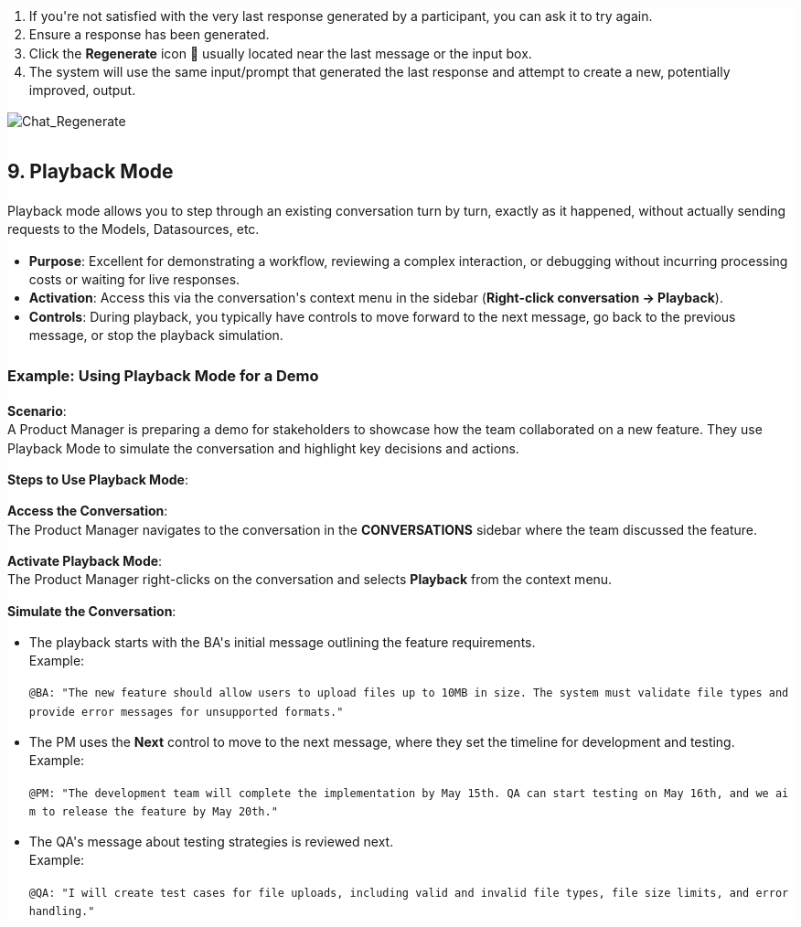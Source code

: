 1. If you're not satisfied with the very last response generated by a participant, you can ask it to try again.
2. Ensure a response has been generated.
3. Click the **Regenerate** icon 🔄 usually located near the last message or the input box.
4. The system will use the same input/prompt that generated the last response and attempt to create a new, potentially improved, output.

![Chat_Regenerate](<../../img/platform/menus/chat/Chat_Regenerate.png>)


## 9. Playback Mode

Playback mode allows you to step through an existing conversation turn by turn, exactly as it happened, without actually sending requests to the Models, Datasources, etc.

- **Purpose**: Excellent for demonstrating a workflow, reviewing a complex interaction, or debugging without incurring processing costs or waiting for live responses.
- **Activation**: Access this via the conversation's context menu in the sidebar (**Right-click conversation -> Playback**).
- **Controls**: During playback, you typically have controls to move forward to the next message, go back to the previous message, or stop the playback simulation.

### Example: Using Playback Mode for a Demo

**Scenario**:  
A Product Manager is preparing a demo for stakeholders to showcase how the team collaborated on a new feature. They use Playback Mode to simulate the conversation and highlight key decisions and actions.

**Steps to Use Playback Mode**:

**Access the Conversation**:  
   The Product Manager navigates to the conversation in the **CONVERSATIONS** sidebar where the team discussed the feature.

**Activate Playback Mode**:  
   The Product Manager right-clicks on the conversation and selects **Playback** from the context menu.

**Simulate the Conversation**:  
   - The playback starts with the BA's initial message outlining the feature requirements.  
     Example:  
     ```
     @BA: "The new feature should allow users to upload files up to 10MB in size. The system must validate file types and provide error messages for unsupported formats."
     ```
   - The PM uses the **Next** control to move to the next message, where they set the timeline for development and testing.  
     Example:  
     ```
     @PM: "The development team will complete the implementation by May 15th. QA can start testing on May 16th, and we aim to release the feature by May 20th."
     ```
   - The QA's message about testing strategies is reviewed next.  
     Example:  
     ```
     @QA: "I will create test cases for file uploads, including valid and invalid file types, file size limits, and error handling."
     ```

